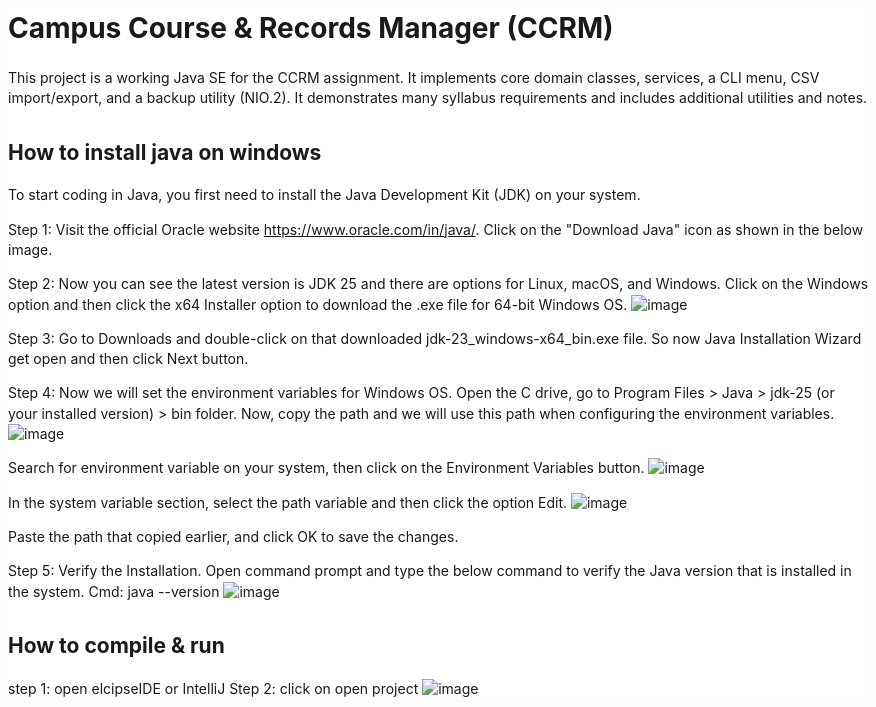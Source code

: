 # Campus Course & Records Manager (CCRM)

This project is a working Java SE for the CCRM assignment. It implements core domain classes, services, a CLI menu, CSV import/export, and a backup utility (NIO.2). It demonstrates many syllabus requirements and includes additional utilities and notes.

## How to install java on windows
To start coding in Java, you first need to install the Java Development Kit (JDK) on your system.

Step 1: Visit the official Oracle website https://www.oracle.com/in/java/. Click on the "Download Java" icon as shown in the below image.

Step 2: Now you can see the latest version is JDK 25 and there are options for Linux, macOS, and Windows. Click on the Windows option and then click the x64 Installer option to download the .exe file for 64-bit Windows OS.
<img width="962" height="437" alt="image" src="https://github.com/user-attachments/assets/cdc62016-14a2-4117-a480-0b3892d0152d" />


 

Step 3: Go to Downloads and double-click on that downloaded jdk-23_windows-x64_bin.exe file. So now Java Installation Wizard get open and then click Next button.

Step 4: Now we will set the environment variables for Windows OS. Open the C drive, go to Program Files > Java > jdk-25 (or your installed version) > bin folder. Now, copy the path and we will use this path when configuring the environment variables.
<img width="795" height="120" alt="image" src="https://github.com/user-attachments/assets/2fd8abc5-a76f-4973-9327-da8c97f1a5bc" />

 

Search for environment variable on your system, then click on the Environment Variables button.
<img width="563" height="416" alt="image" src="https://github.com/user-attachments/assets/98ebfd00-f56e-4727-95fb-4fc7d9793e1b" />

 

In the system variable section, select the path variable and then click the option Edit.
<img width="478" height="531" alt="image" src="https://github.com/user-attachments/assets/b7c73365-4be6-4e3e-9785-2ae0bf2a4356" />


 
Paste the path that copied earlier, and click OK to save the changes.

Step 5: Verify the Installation. Open command prompt and type the below command to verify the Java version that is installed in the system.
Cmd: java --version
<img width="739" height="316" alt="image" src="https://github.com/user-attachments/assets/8492ad37-cee0-41f0-b2fc-f1a546064c5a" />

 


## How to compile & run

step 1: open elcipseIDE or IntelliJ
Step 2: click on open project
<img width="499" height="410" alt="image" src="https://github.com/user-attachments/assets/6705513b-aa84-483f-bbcc-cbe26106f1f6" />
